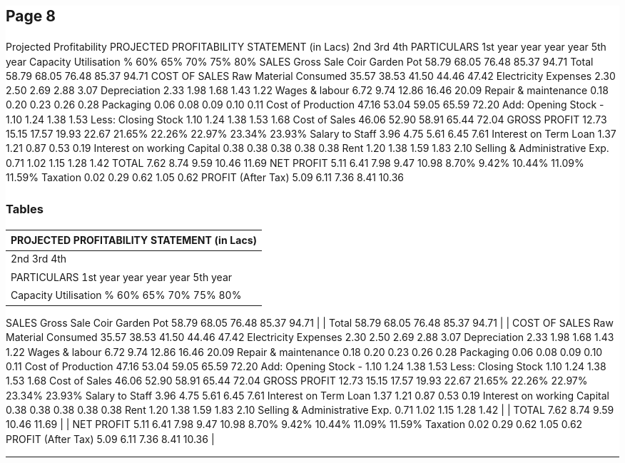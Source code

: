 ## Page 8

Projected Profitability PROJECTED PROFITABILITY STATEMENT (in Lacs) 2nd 3rd 4th PARTICULARS 1st year year year year 5th year Capacity Utilisation % 60% 65% 70% 75% 80% SALES Gross Sale Coir Garden Pot 58.79 68.05 76.48 85.37 94.71 Total 58.79 68.05 76.48 85.37 94.71 COST OF SALES Raw Material Consumed 35.57 38.53 41.50 44.46 47.42 Electricity Expenses 2.30 2.50 2.69 2.88 3.07 Depreciation 2.33 1.98 1.68 1.43 1.22 Wages & labour 6.72 9.74 12.86 16.46 20.09 Repair & maintenance 0.18 0.20 0.23 0.26 0.28 Packaging 0.06 0.08 0.09 0.10 0.11 Cost of Production 47.16 53.04 59.05 65.59 72.20 Add: Opening Stock - 1.10 1.24 1.38 1.53 Less: Closing Stock 1.10 1.24 1.38 1.53 1.68 Cost of Sales 46.06 52.90 58.91 65.44 72.04 GROSS PROFIT 12.73 15.15 17.57 19.93 22.67 21.65% 22.26% 22.97% 23.34% 23.93% Salary to Staff 3.96 4.75 5.61 6.45 7.61 Interest on Term Loan 1.37 1.21 0.87 0.53 0.19 Interest on working Capital 0.38 0.38 0.38 0.38 0.38 Rent 1.20 1.38 1.59 1.83 2.10 Selling & Administrative Exp. 0.71 1.02 1.15 1.28 1.42 TOTAL 7.62 8.74 9.59 10.46 11.69 NET PROFIT 5.11 6.41 7.98 9.47 10.98 8.70% 9.42% 10.44% 11.09% 11.59% Taxation 0.02 0.29 0.62 1.05 0.62 PROFIT (After Tax) 5.09 6.11 7.36 8.41 10.36

### Tables

| PROJECTED PROFITABILITY STATEMENT (in Lacs) |
|---|
| 2nd 3rd 4th
PARTICULARS 1st year year year year 5th year |
| Capacity Utilisation % 60% 65% 70% 75% 80%
SALES
Gross Sale
Coir Garden Pot 58.79 68.05 76.48 85.37 94.71 |
| Total 58.79 68.05 76.48 85.37 94.71 |
| COST OF SALES
Raw Material Consumed 35.57 38.53 41.50 44.46 47.42
Electricity Expenses 2.30 2.50 2.69 2.88 3.07
Depreciation 2.33 1.98 1.68 1.43 1.22
Wages & labour 6.72 9.74 12.86 16.46 20.09
Repair & maintenance 0.18 0.20 0.23 0.26 0.28
Packaging 0.06 0.08 0.09 0.10 0.11
Cost of Production 47.16 53.04 59.05 65.59 72.20
Add: Opening Stock - 1.10 1.24 1.38 1.53
Less: Closing Stock 1.10 1.24 1.38 1.53 1.68
Cost of Sales 46.06 52.90 58.91 65.44 72.04
GROSS PROFIT 12.73 15.15 17.57 19.93 22.67
21.65% 22.26% 22.97% 23.34% 23.93%
Salary to Staff 3.96 4.75 5.61 6.45 7.61
Interest on Term Loan 1.37 1.21 0.87 0.53 0.19
Interest on working Capital 0.38 0.38 0.38 0.38 0.38
Rent 1.20 1.38 1.59 1.83 2.10
Selling & Administrative Exp. 0.71 1.02 1.15 1.28 1.42 |
| TOTAL 7.62 8.74 9.59 10.46 11.69 |
| NET PROFIT 5.11 6.41 7.98 9.47 10.98
8.70% 9.42% 10.44% 11.09% 11.59%
Taxation 0.02 0.29 0.62 1.05 0.62
PROFIT (After Tax) 5.09 6.11 7.36 8.41 10.36 |

---